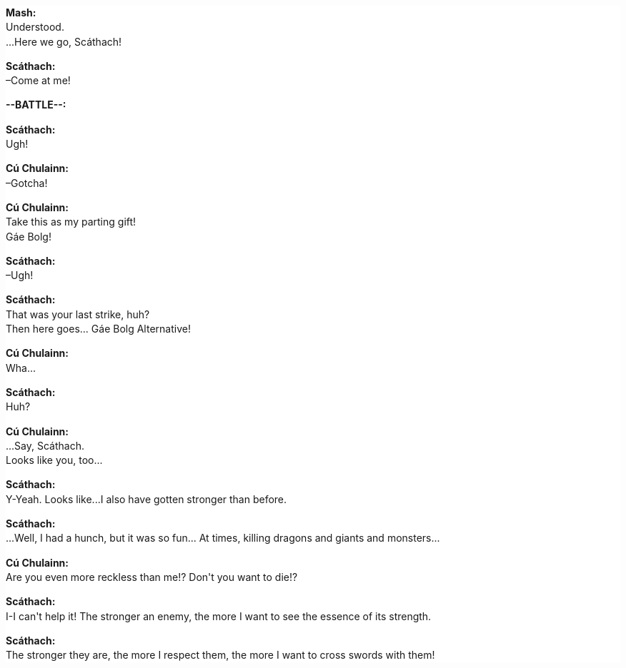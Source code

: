    
**Mash:**   
Understood.  
...Here we go, Scáthach!  
  
   
**Scáthach:**   
&ndash;Come at me!  
  
  
**--BATTLE--:**  
  
**Scáthach:**   
Ugh!  
  
   
**Cú Chulainn:**   
&ndash;Gotcha!  
  
   
**Cú Chulainn:**   
Take this as my parting gift!  
Gáe Bolg!  
  
   
**Scáthach:**   
&ndash;Ugh!  
  
   
**Scáthach:**   
That was your last strike, huh?  
Then here goes... Gáe Bolg Alternative!  
  
   
**Cú Chulainn:**   
Wha...  
  
   
**Scáthach:**   
Huh?  
  
   
**Cú Chulainn:**   
...Say, Scáthach.  
Looks like you, too...  
  
   
**Scáthach:**   
Y-Yeah. Looks like...I also have gotten stronger than before.  
  
   
**Scáthach:**   
...Well, I had a hunch, but it was so fun... At times, killing dragons and giants and monsters...  
  
   
**Cú Chulainn:**   
Are you even more reckless than me!? Don't you want to die!?  
  
   
**Scáthach:**   
I-I can't help it! The stronger an enemy, the more I want to see the essence of its strength.  
  
   
**Scáthach:**   
The stronger they are, the more I respect them, the more I want to cross swords with them!  
  